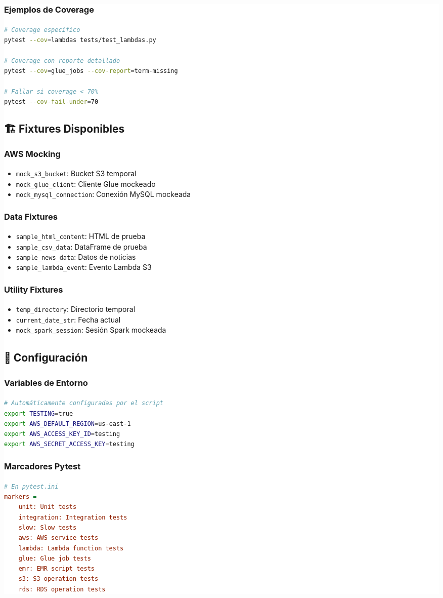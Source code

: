 ### Ejemplos de Coverage

```bash
# Coverage específico
pytest --cov=lambdas tests/test_lambdas.py

# Coverage con reporte detallado
pytest --cov=glue_jobs --cov-report=term-missing

# Fallar si coverage < 70%
pytest --cov-fail-under=70
```

## 🏗️ Fixtures Disponibles

### AWS Mocking

- `mock_s3_bucket`: Bucket S3 temporal
- `mock_glue_client`: Cliente Glue mockeado
- `mock_mysql_connection`: Conexión MySQL mockeada

### Data Fixtures

- `sample_html_content`: HTML de prueba
- `sample_csv_data`: DataFrame de prueba
- `sample_news_data`: Datos de noticias
- `sample_lambda_event`: Evento Lambda S3

### Utility Fixtures

- `temp_directory`: Directorio temporal
- `current_date_str`: Fecha actual
- `mock_spark_session`: Sesión Spark mockeada

## 🔧 Configuración

### Variables de Entorno

```bash
# Automáticamente configuradas por el script
export TESTING=true
export AWS_DEFAULT_REGION=us-east-1
export AWS_ACCESS_KEY_ID=testing
export AWS_SECRET_ACCESS_KEY=testing
```

### Marcadores Pytest

```ini
# En pytest.ini
markers =
    unit: Unit tests
    integration: Integration tests
    slow: Slow tests
    aws: AWS service tests
    lambda: Lambda function tests
    glue: Glue job tests
    emr: EMR script tests
    s3: S3 operation tests
    rds: RDS operation tests
```
